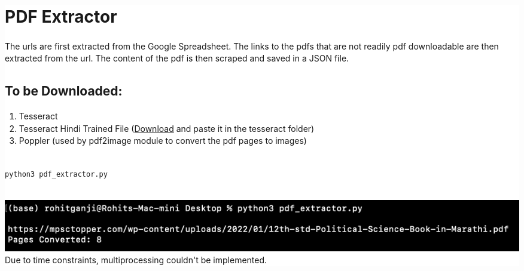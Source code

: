 # PDF Extractor

The urls are first extracted from the Google Spreadsheet. The links to the pdfs that are not readily pdf downloadable are then extracted from the url. The content of the pdf is then scraped and saved in a JSON file. 

## To be Downloaded:
1. Tesseract
2. Tesseract Hindi Trained File ([Download](https://indic-ocr.github.io/tessdata/) and paste it in the tesseract folder)
3. Poppler (used by pdf2image module to convert the pdf pages to images)

```zsh

python3 pdf_extractor.py

```
<br>
<img src="/output.png"/, width=100%>
<br>
Due to time constraints, multiprocessing couldn't be implemented.
